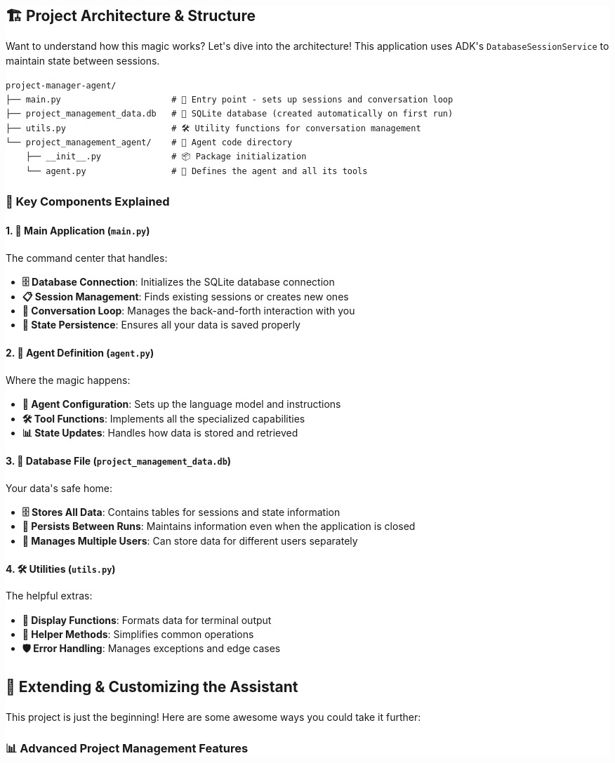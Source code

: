 
## 🏗️ Project Architecture & Structure

Want to understand how this magic works? Let's dive into the architecture! This application uses ADK's `DatabaseSessionService` to maintain state between sessions.

```text
project-manager-agent/
├── main.py                      # 🚀 Entry point - sets up sessions and conversation loop
├── project_management_data.db   # 💾 SQLite database (created automatically on first run)
├── utils.py                     # 🛠️ Utility functions for conversation management  
└── project_management_agent/    # 🤖 Agent code directory
    ├── __init__.py              # 📦 Package initialization
    └── agent.py                 # 🧠 Defines the agent and all its tools
```

### 🔧 Key Components Explained

#### 1. 🚀 Main Application (`main.py`)

The command center that handles:

- **🗄️ Database Connection**: Initializes the SQLite database connection
- **📋 Session Management**: Finds existing sessions or creates new ones  
- **💬 Conversation Loop**: Manages the back-and-forth interaction with you
- **💾 State Persistence**: Ensures all your data is saved properly

#### 2. 🧠 Agent Definition (`agent.py`)

Where the magic happens:

- **🤖 Agent Configuration**: Sets up the language model and instructions
- **🛠️ Tool Functions**: Implements all the specialized capabilities  
- **📊 State Updates**: Handles how data is stored and retrieved

#### 3. 💾 Database File (`project_management_data.db`)

Your data's safe home:

- **🗄️ Stores All Data**: Contains tables for sessions and state information
- **🔄 Persists Between Runs**: Maintains information even when the application is closed
- **👥 Manages Multiple Users**: Can store data for different users separately  

#### 4. 🛠️ Utilities (`utils.py`)

The helpful extras:

- **🎨 Display Functions**: Formats data for terminal output
- **🤝 Helper Methods**: Simplifies common operations
- **🛡️ Error Handling**: Manages exceptions and edge cases

## 🚀 Extending & Customizing the Assistant

This project is just the beginning! Here are some awesome ways you could take it further:

### 📊 Advanced Project Management Features
